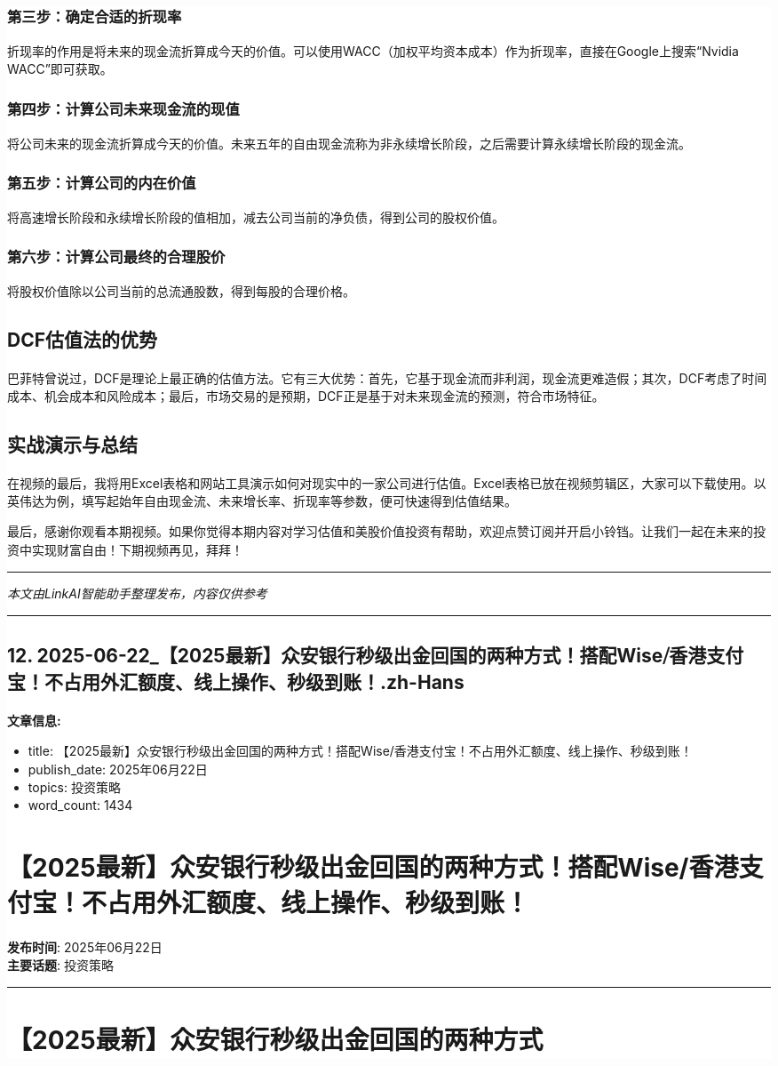 ### 第三步：确定合适的折现率

折现率的作用是将未来的现金流折算成今天的价值。可以使用WACC（加权平均资本成本）作为折现率，直接在Google上搜索“Nvidia WACC”即可获取。

### 第四步：计算公司未来现金流的现值

将公司未来的现金流折算成今天的价值。未来五年的自由现金流称为非永续增长阶段，之后需要计算永续增长阶段的现金流。

### 第五步：计算公司的内在价值

将高速增长阶段和永续增长阶段的值相加，减去公司当前的净负债，得到公司的股权价值。

### 第六步：计算公司最终的合理股价

将股权价值除以公司当前的总流通股数，得到每股的合理价格。

## DCF估值法的优势

巴菲特曾说过，DCF是理论上最正确的估值方法。它有三大优势：首先，它基于现金流而非利润，现金流更难造假；其次，DCF考虑了时间成本、机会成本和风险成本；最后，市场交易的是预期，DCF正是基于对未来现金流的预测，符合市场特征。

## 实战演示与总结

在视频的最后，我将用Excel表格和网站工具演示如何对现实中的一家公司进行估值。Excel表格已放在视频剪辑区，大家可以下载使用。以英伟达为例，填写起始年自由现金流、未来增长率、折现率等参数，便可快速得到估值结果。

最后，感谢你观看本期视频。如果你觉得本期内容对学习估值和美股价值投资有帮助，欢迎点赞订阅并开启小铃铛。让我们一起在未来的投资中实现财富自由！下期视频再见，拜拜！

---

*本文由LinkAI智能助手整理发布，内容仅供参考*

---


## 12. 2025-06-22_【2025最新】众安银行秒级出金回国的两种方式！搭配Wise⧸香港支付宝！不占用外汇额度、线上操作、秒级到账！.zh-Hans

**文章信息:**
- title: 【2025最新】众安银行秒级出金回国的两种方式！搭配Wise/香港支付宝！不占用外汇额度、线上操作、秒级到账！
- publish_date: 2025年06月22日
- topics: 投资策略
- word_count: 1434

# 【2025最新】众安银行秒级出金回国的两种方式！搭配Wise/香港支付宝！不占用外汇额度、线上操作、秒级到账！

**发布时间**: 2025年06月22日  
**主要话题**: 投资策略

---

# 【2025最新】众安银行秒级出金回国的两种方式
